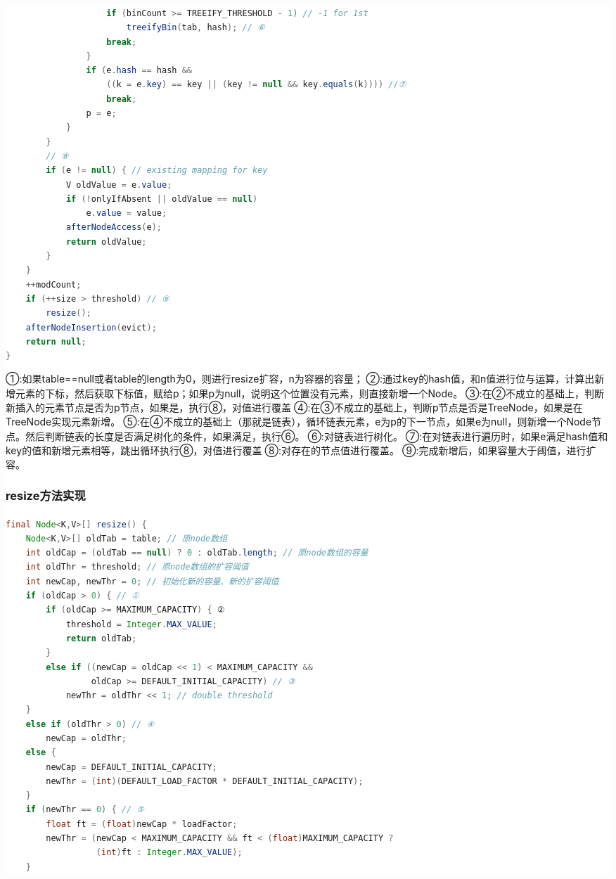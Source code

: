 ```java
                    if (binCount >= TREEIFY_THRESHOLD - 1) // -1 for 1st
                        treeifyBin(tab, hash); // ⑥
                    break;
                }
                if (e.hash == hash &&
                    ((k = e.key) == key || (key != null && key.equals(k)))) //⑦
                    break;
                p = e;
            }
        }
        // ⑧
        if (e != null) { // existing mapping for key
            V oldValue = e.value;
            if (!onlyIfAbsent || oldValue == null)
                e.value = value;
            afterNodeAccess(e);
            return oldValue;
        }
    }
    ++modCount;
    if (++size > threshold) // ⑨
        resize();
    afterNodeInsertion(evict);
    return null;
}
```
①:如果table==null或者table的length为0，则进行resize扩容，n为容器的容量；
②:通过key的hash值，和n值进行位与运算，计算出新增元素的下标，然后获取下标值，赋给p；如果p为null，说明这个位置没有元素，则直接新增一个Node。
③:在②不成立的基础上，判断新插入的元素节点是否为p节点，如果是，执行⑧，对值进行覆盖
④:在③不成立的基础上，判断p节点是否是TreeNode，如果是在TreeNode实现元素新增。
⑤:在④不成立的基础上（那就是链表），循环链表元素，e为p的下一节点，如果e为null，则新增一个Node节点。然后判断链表的长度是否满足树化的条件，如果满足，执行⑥。
⑥:对链表进行树化。
⑦:在对链表进行遍历时，如果e满足hash值和key的值和新增元素相等，跳出循环执行⑧，对值进行覆盖
⑧:对存在的节点值进行覆盖。
⑨:完成新增后，如果容量大于阈值，进行扩容。

### resize方法实现
```java
final Node<K,V>[] resize() {
    Node<K,V>[] oldTab = table; // 原node数组
    int oldCap = (oldTab == null) ? 0 : oldTab.length; // 原node数组的容量
    int oldThr = threshold; // 原node数组的扩容阈值
    int newCap, newThr = 0; // 初始化新的容量、新的扩容阈值
    if (oldCap > 0) { // ①
        if (oldCap >= MAXIMUM_CAPACITY) { ②
            threshold = Integer.MAX_VALUE;
            return oldTab;
        }
        else if ((newCap = oldCap << 1) < MAXIMUM_CAPACITY &&
                 oldCap >= DEFAULT_INITIAL_CAPACITY) // ③
            newThr = oldThr << 1; // double threshold
    }
    else if (oldThr > 0) // ④
        newCap = oldThr;
    else {         
        newCap = DEFAULT_INITIAL_CAPACITY;
        newThr = (int)(DEFAULT_LOAD_FACTOR * DEFAULT_INITIAL_CAPACITY);
    }
    if (newThr == 0) { // ⑤
        float ft = (float)newCap * loadFactor;
        newThr = (newCap < MAXIMUM_CAPACITY && ft < (float)MAXIMUM_CAPACITY ?
                  (int)ft : Integer.MAX_VALUE);
    }
```